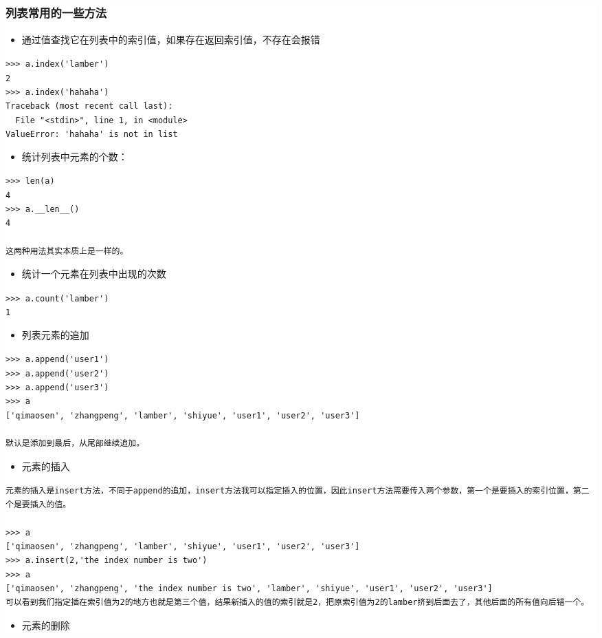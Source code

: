### 列表常用的一些方法

- 通过值查找它在列表中的索引值，如果存在返回索引值，不存在会报错

```
>>> a.index('lamber')
2
>>> a.index('hahaha')
Traceback (most recent call last):
  File "<stdin>", line 1, in <module>
ValueError: 'hahaha' is not in list
```

- 统计列表中元素的个数：

```
>>> len(a)
4
>>> a.__len__()
4

这两种用法其实本质上是一样的。
```

- 统计一个元素在列表中出现的次数

```
>>> a.count('lamber')
1
```

- 列表元素的追加

```
>>> a.append('user1')
>>> a.append('user2')
>>> a.append('user3')
>>> a
['qimaosen', 'zhangpeng', 'lamber', 'shiyue', 'user1', 'user2', 'user3']

默认是添加到最后，从尾部继续追加。
```

- 元素的插入

```
元素的插入是insert方法，不同于append的追加，insert方法我可以指定插入的位置，因此insert方法需要传入两个参数，第一个是要插入的索引位置，第二个是要插入的值。

>>> a
['qimaosen', 'zhangpeng', 'lamber', 'shiyue', 'user1', 'user2', 'user3']
>>> a.insert(2,'the index number is two')
>>> a
['qimaosen', 'zhangpeng', 'the index number is two', 'lamber', 'shiyue', 'user1', 'user2', 'user3']
可以看到我们指定插在索引值为2的地方也就是第三个值，结果新插入的值的索引就是2，把原索引值为2的lamber挤到后面去了，其他后面的所有值向后错一个。
```

- 元素的删除
